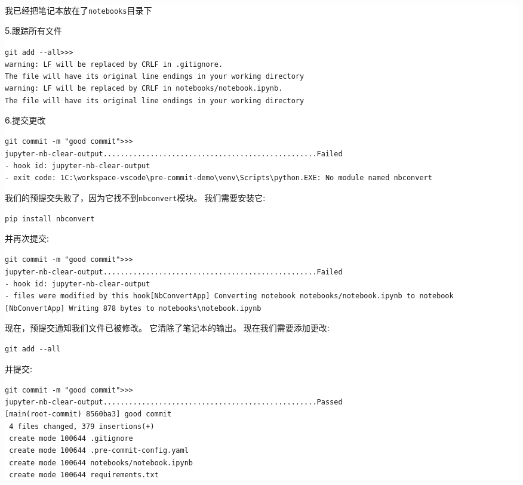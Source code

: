 我已经把笔记本放在了`notebooks`目录下

5.跟踪所有文件

```
git add --all>>>
warning: LF will be replaced by CRLF in .gitignore.
The file will have its original line endings in your working directory
warning: LF will be replaced by CRLF in notebooks/notebook.ipynb.     
The file will have its original line endings in your working directory
```

6.提交更改

```
git commit -m "good commit">>>
jupyter-nb-clear-output..................................................Failed
- hook id: jupyter-nb-clear-output
- exit code: 1C:\workspace-vscode\pre-commit-demo\venv\Scripts\python.EXE: No module named nbconvert
```

我们的预提交失败了，因为它找不到`nbconvert`模块。
我们需要安装它:

```
pip install nbconvert
```

并再次提交:

```
git commit -m "good commit">>>
jupyter-nb-clear-output..................................................Failed
- hook id: jupyter-nb-clear-output
- files were modified by this hook[NbConvertApp] Converting notebook notebooks/notebook.ipynb to notebook
[NbConvertApp] Writing 878 bytes to notebooks\notebook.ipynb
```

现在，预提交通知我们文件已被修改。
它清除了笔记本的输出。
现在我们需要添加更改:

```
git add --all
```

并提交:

```
git commit -m "good commit">>>
jupyter-nb-clear-output..................................................Passed
[main(root-commit) 8560ba3] good commit
 4 files changed, 379 insertions(+)
 create mode 100644 .gitignore
 create mode 100644 .pre-commit-config.yaml
 create mode 100644 notebooks/notebook.ipynb
 create mode 100644 requirements.txt
```
